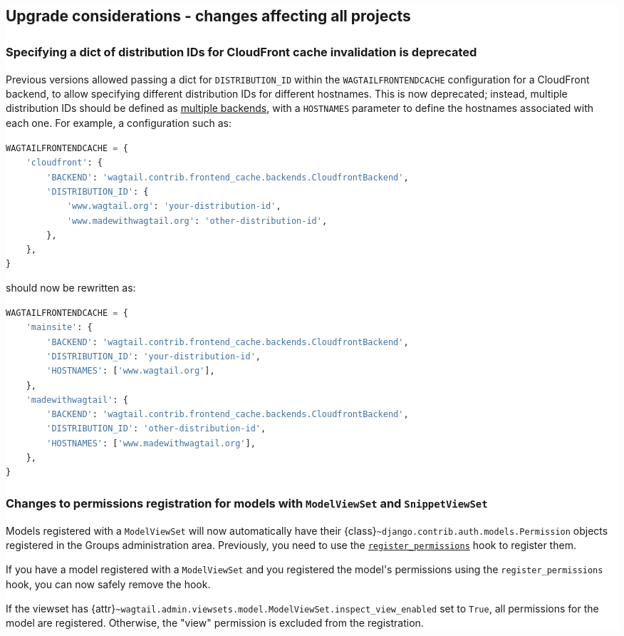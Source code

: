 
## Upgrade considerations - changes affecting all projects

### Specifying a dict of distribution IDs for CloudFront cache invalidation is deprecated

Previous versions allowed passing a dict for `DISTRIBUTION_ID` within the `WAGTAILFRONTENDCACHE` configuration for a CloudFront backend, to allow specifying different distribution IDs for different hostnames. This is now deprecated; instead, multiple distribution IDs should be defined as [multiple backends](frontendcache_multiple_backends), with a `HOSTNAMES` parameter to define the hostnames associated with each one. For example, a configuration such as:

```python
WAGTAILFRONTENDCACHE = {
    'cloudfront': {
        'BACKEND': 'wagtail.contrib.frontend_cache.backends.CloudfrontBackend',
        'DISTRIBUTION_ID': {
            'www.wagtail.org': 'your-distribution-id',
            'www.madewithwagtail.org': 'other-distribution-id',
        },
    },
}
```

should now be rewritten as:

```python
WAGTAILFRONTENDCACHE = {
    'mainsite': {
        'BACKEND': 'wagtail.contrib.frontend_cache.backends.CloudfrontBackend',
        'DISTRIBUTION_ID': 'your-distribution-id',
        'HOSTNAMES': ['www.wagtail.org'],
    },
    'madewithwagtail': {
        'BACKEND': 'wagtail.contrib.frontend_cache.backends.CloudfrontBackend',
        'DISTRIBUTION_ID': 'other-distribution-id',
        'HOSTNAMES': ['www.madewithwagtail.org'],
    },
}
```

### Changes to permissions registration for models with `ModelViewSet` and `SnippetViewSet`

Models registered with a `ModelViewSet` will now automatically have their {class}`~django.contrib.auth.models.Permission` objects registered in the Groups administration area. Previously, you need to use the [`register_permissions`](register_permissions) hook to register them.

If you have a model registered with a `ModelViewSet` and you registered the model's permissions using the `register_permissions` hook, you can now safely remove the hook.

If the viewset has {attr}`~wagtail.admin.viewsets.model.ModelViewSet.inspect_view_enabled` set to `True`, all permissions for the model are registered. Otherwise, the "view" permission is excluded from the registration.
